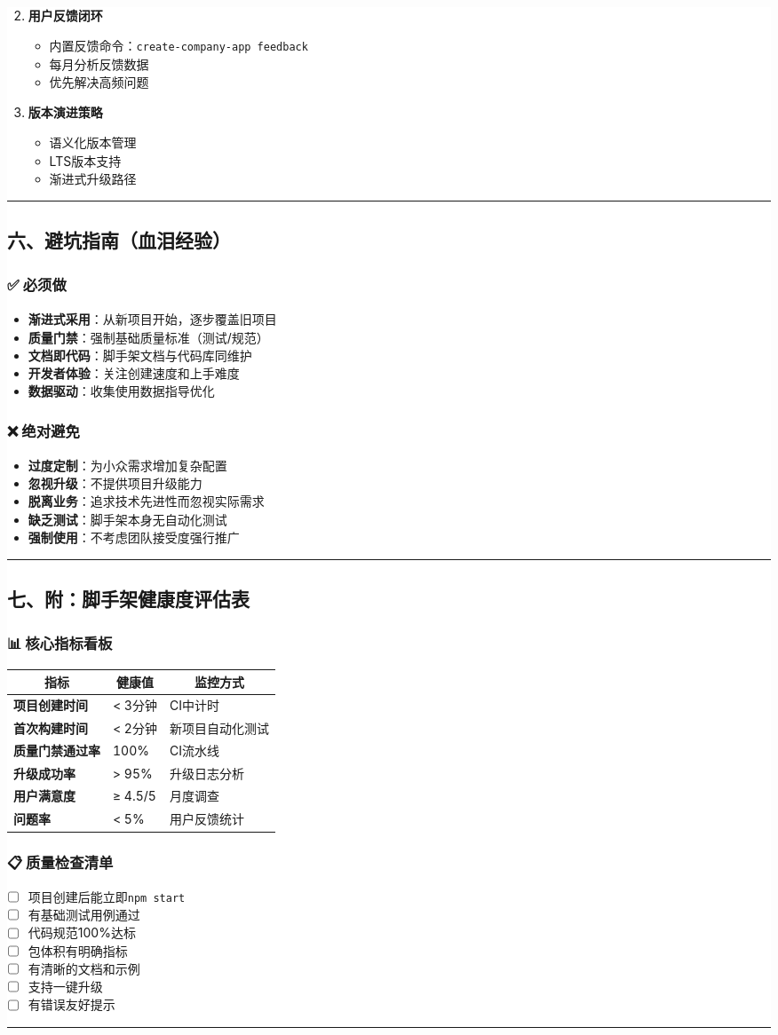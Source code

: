 2. **用户反馈闭环**
   - 内置反馈命令：`create-company-app feedback`
   - 每月分析反馈数据
   - 优先解决高频问题

3. **版本演进策略**
   - 语义化版本管理
   - LTS版本支持
   - 渐进式升级路径

---

## 六、避坑指南（血泪经验）

### ✅ 必须做
- **渐进式采用**：从新项目开始，逐步覆盖旧项目
- **质量门禁**：强制基础质量标准（测试/规范）
- **文档即代码**：脚手架文档与代码库同维护
- **开发者体验**：关注创建速度和上手难度
- **数据驱动**：收集使用数据指导优化

### ❌ 绝对避免
- **过度定制**：为小众需求增加复杂配置
- **忽视升级**：不提供项目升级能力
- **脱离业务**：追求技术先进性而忽视实际需求
- **缺乏测试**：脚手架本身无自动化测试
- **强制使用**：不考虑团队接受度强行推广

---

## 七、附：脚手架健康度评估表

### 📊 核心指标看板
| 指标 | 健康值 | 监控方式 |
|------|--------|----------|
| **项目创建时间** | < 3分钟 | CI中计时 |
| **首次构建时间** | < 2分钟 | 新项目自动化测试 |
| **质量门禁通过率** | 100% | CI流水线 |
| **升级成功率** | > 95% | 升级日志分析 |
| **用户满意度** | ≥ 4.5/5 | 月度调查 |
| **问题率** | < 5% | 用户反馈统计 |

### 📋 质量检查清单
- [ ] 项目创建后能立即`npm start`
- [ ] 有基础测试用例通过
- [ ] 代码规范100%达标
- [ ] 包体积有明确指标
- [ ] 有清晰的文档和示例
- [ ] 支持一键升级
- [ ] 有错误友好提示

---